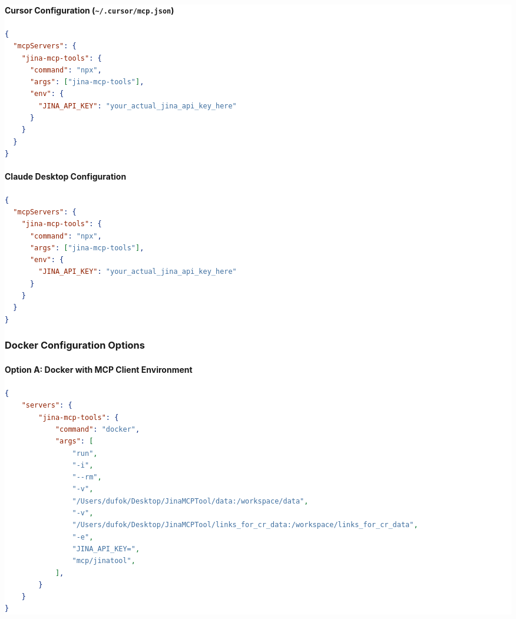 #### Cursor Configuration (`~/.cursor/mcp.json`)
```json
{
  "mcpServers": {
    "jina-mcp-tools": {
      "command": "npx",
      "args": ["jina-mcp-tools"], 
      "env": {
        "JINA_API_KEY": "your_actual_jina_api_key_here"
      }
    }
  }
}
```

#### Claude Desktop Configuration
```json
{
  "mcpServers": {
    "jina-mcp-tools": {
      "command": "npx",
      "args": ["jina-mcp-tools"],
      "env": {
        "JINA_API_KEY": "your_actual_jina_api_key_here"
      }
    }
  }
}
```

### Docker Configuration Options

#### Option A: Docker with MCP Client Environment
```json
{
    "servers": {
        "jina-mcp-tools": {
            "command": "docker",
            "args": [
                "run",
                "-i",
                "--rm",
                "-v",
                "/Users/dufok/Desktop/JinaMCPTool/data:/workspace/data",
                "-v",
                "/Users/dufok/Desktop/JinaMCPTool/links_for_cr_data:/workspace/links_for_cr_data",
                "-e",
                "JINA_API_KEY=",
                "mcp/jinatool",
            ],
        }
    }
}

```
